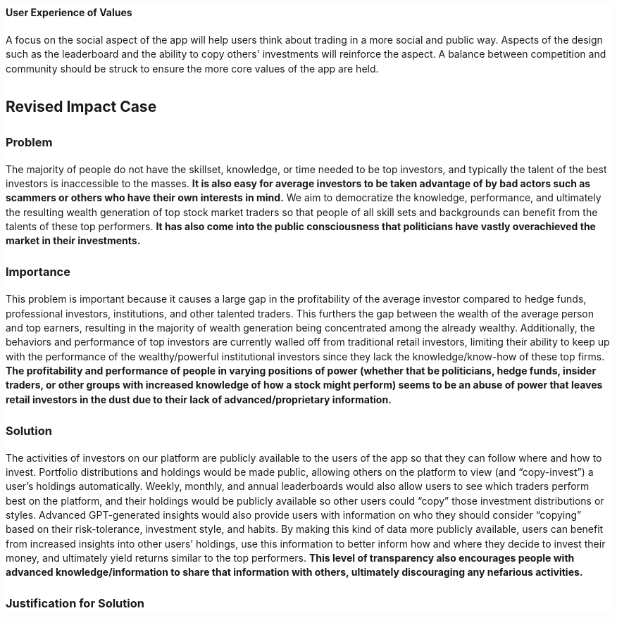 #### User Experience of Values [​](#user-experience-of-values)

A focus on the social aspect of the app will help users think about trading in a more social and public way. Aspects of the design such as the leaderboard and the ability to copy others' investments will reinforce the aspect. A balance between competition and community should be struck to ensure the more core values of the app are held.

Revised Impact Case [​](#revised-impact-case)
---------------------------------------------

### Problem [​](#problem)

The majority of people do not have the skillset, knowledge, or time needed to be top investors, and typically the talent of the best investors is inaccessible to the masses. **It is also easy for average investors to be taken advantage of by bad actors such as scammers or others who have their own interests in mind.** We aim to democratize the knowledge, performance, and ultimately the resulting wealth generation of top stock market traders so that people of all skill sets and backgrounds can benefit from the talents of these top performers. **It has also come into the public consciousness that politicians have vastly overachieved the market in their investments.**

### Importance [​](#importance-1)

This problem is important because it causes a large gap in the profitability of the average investor compared to hedge funds, professional investors, institutions, and other talented traders. This furthers the gap between the wealth of the average person and top earners, resulting in the majority of wealth generation being concentrated among the already wealthy. Additionally, the behaviors and performance of top investors are currently walled off from traditional retail investors, limiting their ability to keep up with the performance of the wealthy/powerful institutional investors since they lack the knowledge/know-how of these top firms. **The profitability and performance of people in varying positions of power (whether that be politicians, hedge funds, insider traders, or other groups with increased knowledge of how a stock might perform) seems to be an abuse of power that leaves retail investors in the dust due to their lack of advanced/proprietary information.**

### Solution [​](#solution-1)

The activities of investors on our platform are publicly available to the users of the app so that they can follow where and how to invest. Portfolio distributions and holdings would be made public, allowing others on the platform to view (and “copy-invest”) a user’s holdings automatically. Weekly, monthly, and annual leaderboards would also allow users to see which traders perform best on the platform, and their holdings would be publicly available so other users could “copy” those investment distributions or styles. Advanced GPT-generated insights would also provide users with information on who they should consider “copying” based on their risk-tolerance, investment style, and habits. By making this kind of data more publicly available, users can benefit from increased insights into other users’ holdings, use this information to better inform how and where they decide to invest their money, and ultimately yield returns similar to the top performers. **This level of transparency also encourages people with advanced knowledge/information to share that information with others, ultimately discouraging any nefarious activities.**

### Justification for Solution [​](#justification-for-solution-1)

